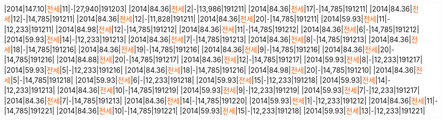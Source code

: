 |2014|147.10|<span style="color:#ff5a00">전세</span>|11|<span style="color:#444444">-</span>|27,940|191203|
|2014|84.36|<span style="color:#ff5a00">전세</span>|2|<span style="color:#444444">-</span>|13,986|191211|
|2014|84.36|<span style="color:#ff5a00">전세</span>|17|<span style="color:#444444">-</span>|14,785|191211|
|2014|84.36|<span style="color:#ff5a00">전세</span>|12|<span style="color:#444444">-</span>|14,785|191211|
|2014|84.36|<span style="color:#ff5a00">전세</span>|12|<span style="color:#444444">-</span>|11,828|191211|
|2014|84.36|<span style="color:#ff5a00">전세</span>|20|<span style="color:#444444">-</span>|14,785|191211|
|2014|59.93|<span style="color:#ff5a00">전세</span>|11|<span style="color:#444444">-</span>|12,233|191211|
|2014|84.98|<span style="color:#ff5a00">전세</span>|12|<span style="color:#444444">-</span>|14,785|191212|
|2014|84.36|<span style="color:#ff5a00">전세</span>|11|<span style="color:#444444">-</span>|14,785|191212|
|2014|84.36|<span style="color:#ff5a00">전세</span>|6|<span style="color:#444444">-</span>|14,785|191212|
|2014|59.93|<span style="color:#ff5a00">전세</span>|14|<span style="color:#444444">-</span>|12,233|191213|
|2014|84.36|<span style="color:#ff5a00">전세</span>|7|<span style="color:#444444">-</span>|14,785|191213|
|2014|84.36|<span style="color:#ff5a00">전세</span>|8|<span style="color:#444444">-</span>|14,785|191213|
|2014|84.36|<span style="color:#ff5a00">전세</span>|18|<span style="color:#444444">-</span>|14,785|191216|
|2014|84.36|<span style="color:#ff5a00">전세</span>|19|<span style="color:#444444">-</span>|14,785|191216|
|2014|84.36|<span style="color:#ff5a00">전세</span>|9|<span style="color:#444444">-</span>|14,785|191216|
|2014|84.36|<span style="color:#ff5a00">전세</span>|20|<span style="color:#444444">-</span>|14,785|191216|
|2014|84.88|<span style="color:#ff5a00">전세</span>|20|<span style="color:#444444">-</span>|14,785|191217|
|2014|84.36|<span style="color:#ff5a00">전세</span>|12|<span style="color:#444444">-</span>|14,785|191217|
|2014|59.93|<span style="color:#ff5a00">전세</span>|8|<span style="color:#444444">-</span>|12,233|191217|
|2014|59.93|<span style="color:#ff5a00">전세</span>|5|<span style="color:#444444">-</span>|12,233|191216|
|2014|84.36|<span style="color:#ff5a00">전세</span>|18|<span style="color:#444444">-</span>|14,785|191216|
|2014|84.98|<span style="color:#ff5a00">전세</span>|20|<span style="color:#444444">-</span>|14,785|191210|
|2014|84.36|<span style="color:#ff5a00">전세</span>|5|<span style="color:#444444">-</span>|14,785|191218|
|2014|59.93|<span style="color:#ff5a00">전세</span>|6|<span style="color:#444444">-</span>|12,233|191218|
|2014|59.93|<span style="color:#ff5a00">전세</span>|15|<span style="color:#444444">-</span>|12,233|191218|
|2014|59.93|<span style="color:#ff5a00">전세</span>|14|<span style="color:#444444">-</span>|12,233|191213|
|2014|84.36|<span style="color:#ff5a00">전세</span>|10|<span style="color:#444444">-</span>|14,785|191219|
|2014|59.93|<span style="color:#ff5a00">전세</span>|9|<span style="color:#444444">-</span>|12,233|191219|
|2014|59.93|<span style="color:#ff5a00">전세</span>|7|<span style="color:#444444">-</span>|12,233|191217|
|2014|84.36|<span style="color:#ff5a00">전세</span>|7|<span style="color:#444444">-</span>|14,785|191213|
|2014|84.36|<span style="color:#ff5a00">전세</span>|14|<span style="color:#444444">-</span>|14,785|191220|
|2014|59.93|<span style="color:#ff5a00">전세</span>|1|<span style="color:#444444">-</span>|12,233|191212|
|2014|84.36|<span style="color:#ff5a00">전세</span>|11|<span style="color:#444444">-</span>|14,785|191221|
|2014|84.36|<span style="color:#ff5a00">전세</span>|10|<span style="color:#444444">-</span>|14,785|191221|
|2014|59.93|<span style="color:#ff5a00">전세</span>|15|<span style="color:#444444">-</span>|12,233|191218|
|2014|59.93|<span style="color:#ff5a00">전세</span>|13|<span style="color:#444444">-</span>|12,233|191221|